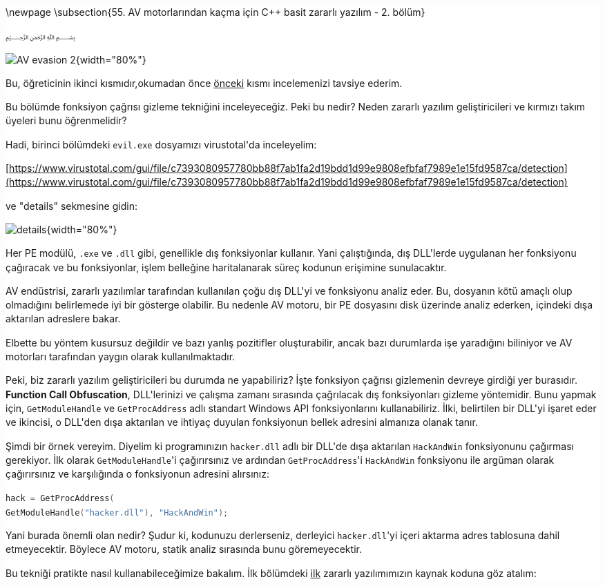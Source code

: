 \newpage
\subsection{55. AV motorlarından kaçma için C++ basit zararlı yazılım - 2. bölüm}

﷽

![AV evasion 2](./images/3/2021-09-16_10-57.png){width="80%"}    

Bu, öğreticinin ikinci kısmıdır,okumadan önce [önceki](https://cocomelonc.github.io/tutorial/2021/09/04/simple-malware-av-evasion.html) kısmı incelemenizi tavsiye ederim.    

Bu bölümde fonksiyon çağrısı gizleme tekniğini inceleyeceğiz. Peki bu nedir? Neden zararlı yazılım geliştiricileri ve kırmızı takım üyeleri bunu öğrenmelidir?      

Hadi, birinci bölümdeki `evil.exe` dosyamızı virustotal'da inceleyelim:          

[https://www.virustotal.com/gui/file/c7393080957780bb88f7ab1fa2d19bdd1d99e9808efbfaf7989e1e15fd9587ca/detection](https://www.virustotal.com/gui/file/c7393080957780bb88f7ab1fa2d19bdd1d99e9808efbfaf7989e1e15fd9587ca/detection)

ve "details" sekmesine gidin:   

![details](./images/3/2021-09-06_16-02.png){width="80%"}    

Her PE modülü, `.exe` ve `.dll` gibi, genellikle dış fonksiyonlar kullanır. Yani çalıştığında, dış DLL'lerde uygulanan her fonksiyonu çağıracak ve bu fonksiyonlar, işlem belleğine haritalanarak süreç kodunun erişimine sunulacaktır.     

AV endüstrisi, zararlı yazılımlar tarafından kullanılan çoğu dış DLL'yi ve fonksiyonu analiz eder. Bu, dosyanın kötü amaçlı olup olmadığını belirlemede iyi bir gösterge olabilir. Bu nedenle AV motoru, bir PE dosyasını disk üzerinde analiz ederken, içindeki dışa aktarılan adreslere bakar.

Elbette bu yöntem kusursuz değildir ve bazı yanlış pozitifler oluşturabilir, ancak bazı durumlarda işe yaradığını biliniyor ve AV motorları tarafından yaygın olarak kullanılmaktadır.     

Peki, biz zararlı yazılım geliştiricileri bu durumda ne yapabiliriz? İşte fonksiyon çağrısı gizlemenin devreye girdiği yer burasıdır. **Function Call Obfuscation**, DLL'lerinizi ve çalışma zamanı sırasında çağrılacak dış fonksiyonları gizleme yöntemidir. Bunu yapmak için, `GetModuleHandle` ve `GetProcAddress` adlı standart Windows API fonksiyonlarını kullanabiliriz. İlki, belirtilen bir DLL'yi işaret eder ve ikincisi, o DLL'den dışa aktarılan ve ihtiyaç duyulan fonksiyonun bellek adresini almanıza olanak tanır.     

Şimdi bir örnek vereyim. Diyelim ki programınızın `hacker.dll` adlı bir DLL'de dışa aktarılan `HackAndWin` fonksiyonunu çağırması gerekiyor. İlk olarak `GetModuleHandle`'i çağırırsınız ve ardından `GetProcAddress`'i `HackAndWin` fonksiyonu ile argüman olarak çağırırsınız ve karşılığında o fonksiyonun adresini alırsınız:      

```cpp
hack = GetProcAddress(
GetModuleHandle("hacker.dll"), "HackAndWin");
```

Yani burada önemli olan nedir? Şudur ki, kodunuzu derlerseniz, derleyici `hacker.dll`'yi içeri aktarma adres tablosuna dahil etmeyecektir. Böylece AV motoru, statik analiz sırasında bunu göremeyecektir.      

Bu tekniği pratikte nasıl kullanabileceğimize bakalım. İlk bölümdeki [ilk](https//cocomelonc.github.io/tutorial/2021/09/04/simple-malware-av-evasion.html) zararlı yazılımımızın kaynak koduna göz atalım:    
